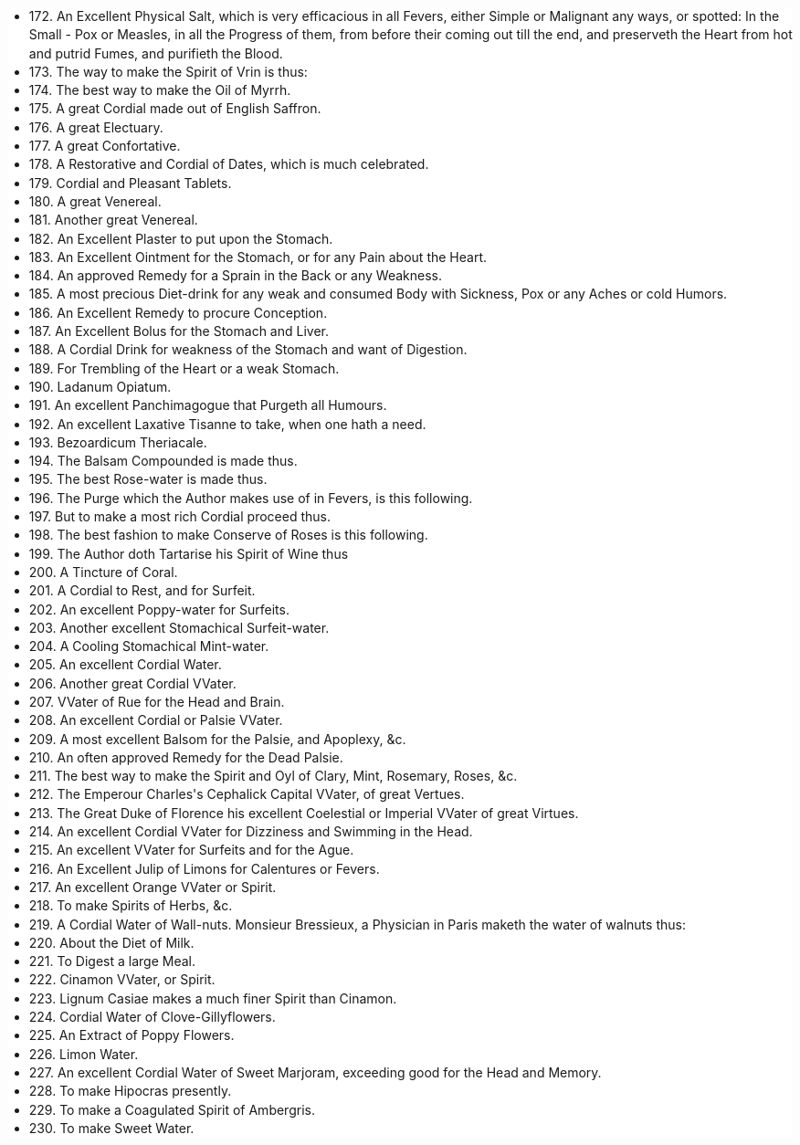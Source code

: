   * 172\. An Excellent Physical Salt, which is very efficacious in all Fevers, either Simple or Malignant any ways, or spotted: In the Small - Pox or Measles, in all the Progress of them, from before their coming out till the end, and preserveth the Heart from hot and putrid Fumes, and purifieth the Blood.
  * 173\. The way to make the Spirit of Vrin is thus:
  * 174\. The best way to make the Oil of Myrrh.
  * 175\. A great Cordial made out of English Saffron.
  * 176\. A great Electuary.
  * 177\. A great Confortative.
  * 178\. A Restorative and Cordial of Dates, which is much celebrated.
  * 179\. Cordial and Pleasant Tablets.
  * 180\. A great Venereal.
  * 181\. Another great Venereal.
  * 182\. An Excellent Plaster to put upon the Stomach.
  * 183\. An Excellent Ointment for the Stomach, or for any Pain about the Heart.
  * 184\. An approved Remedy for a Sprain in the Back or any Weakness.
  * 185\. A most precious Diet-drink for any weak and consumed Body with Sickness, Pox or any Aches or cold Humors.
  * 186\. An Excellent Remedy to procure Conception.
  * 187\. An Excellent Bolus for the Stomach and Liver.
  * 188\. A Cordial Drink for weakness of the Stomach and want of Digestion.
  * 189\. For Trembling of the Heart or a weak Stomach.
  * 190\. Ladanum Opiatum.
  * 191\. An excellent Panchimagogue that Purgeth all Humours.
  * 192\. An excellent Laxative Tisanne to take, when one hath a need.
  * 193\. Bezoardicum Theriacale.
  * 194\. The Balsam Compounded is made thus.
  * 195\. The best Rose-water is made thus.
  * 196\. The Purge which the Author makes use of in Fevers, is this following.
  * 197\. But to make a most rich Cordial proceed thus.
  * 198\. The best fashion to make Conserve of Roses is this following.
  * 199\. The Author doth Tartarise his Spirit of Wine thus
  * 200\. A Tincture of Coral.
  * 201\. A Cordial to Rest, and for Surfeit.
  * 202\. An excellent Poppy-water for Surfeits.
  * 203\. Another excellent Stomachical Surfeit-water.
  * 204\. A Cooling Stomachical Mint-water.
  * 205\. An excellent Cordial Water.
  * 206\. Another great Cordial VVater.
  * 207\. VVater of Rue for the Head and Brain.
  * 208\. An excellent Cordial or Palsie VVater.
  * 209\. A most excellent Balsom for the Palsie, and Apoplexy, &c.
  * 210\. An often approved Remedy for the Dead Palsie.
  * 211\. The best way to make the Spirit and Oyl of Clary, Mint, Rosemary, Roses, &c.
  * 212\. The Emperour Charles's Cephalick Capital VVater, of great Vertues.
  * 213\. The Great Duke of Florence his excellent Coelestial or Imperial VVater of great Virtues.
  * 214\. An excellent Cordial VVater for Dizziness and Swimming in the Head.
  * 215\. An excellent VVater for Surfeits and for the Ague.
  * 216\. An Excellent Julip of Limons for Calentures or Fevers.
  * 217\. An excellent Orange VVater or Spirit.
  * 218\. To make Spirits of Herbs, &c.
  * 219\. A Cordial Water of Wall-nuts. Monsieur Bressieux, a Physician in Paris maketh the water of walnuts thus:
  * 220\. About the Diet of Milk.
  * 221\. To Digest a large Meal.
  * 222\. Cinamon VVater, or Spirit.
  * 223\. Lignum Casiae makes a much finer Spirit than Cinamon.
  * 224\. Cordial Water of Clove-Gillyflowers.
  * 225\. An Extract of Poppy Flowers.
  * 226\. Limon Water.
  * 227\. An excellent Cordial Water of Sweet Marjoram, exceeding good for the Head and Memory.
  * 228\. To make Hipocras presently.
  * 229\. To make a Coagulated Spirit of Ambergris.
  * 230\. To make Sweet Water.